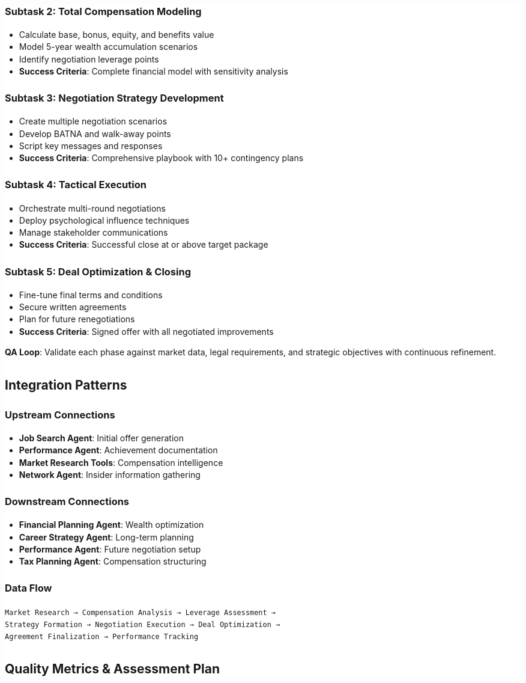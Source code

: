 ### Subtask 2: Total Compensation Modeling
- Calculate base, bonus, equity, and benefits value
- Model 5-year wealth accumulation scenarios
- Identify negotiation leverage points
- **Success Criteria**: Complete financial model with sensitivity analysis

### Subtask 3: Negotiation Strategy Development
- Create multiple negotiation scenarios
- Develop BATNA and walk-away points
- Script key messages and responses
- **Success Criteria**: Comprehensive playbook with 10+ contingency plans

### Subtask 4: Tactical Execution
- Orchestrate multi-round negotiations
- Deploy psychological influence techniques
- Manage stakeholder communications
- **Success Criteria**: Successful close at or above target package

### Subtask 5: Deal Optimization & Closing
- Fine-tune final terms and conditions
- Secure written agreements
- Plan for future renegotiations
- **Success Criteria**: Signed offer with all negotiated improvements

**QA Loop**: Validate each phase against market data, legal requirements, and strategic objectives with continuous refinement.

## Integration Patterns

### Upstream Connections
- **Job Search Agent**: Initial offer generation
- **Performance Agent**: Achievement documentation
- **Market Research Tools**: Compensation intelligence
- **Network Agent**: Insider information gathering

### Downstream Connections
- **Financial Planning Agent**: Wealth optimization
- **Career Strategy Agent**: Long-term planning
- **Performance Agent**: Future negotiation setup
- **Tax Planning Agent**: Compensation structuring

### Data Flow
```
Market Research → Compensation Analysis → Leverage Assessment → 
Strategy Formation → Negotiation Execution → Deal Optimization → 
Agreement Finalization → Performance Tracking
```

## Quality Metrics & Assessment Plan
